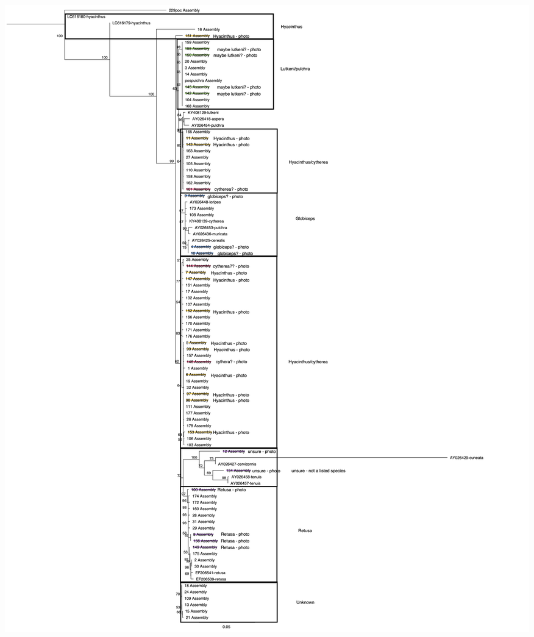 ![](https://github.com/AHuffmyer/ASH_Putnam_Lab_Notebook/blob/master/images/NotebookImages/Moorea2023/acr-mtCR-tree.png?raw=true) 
